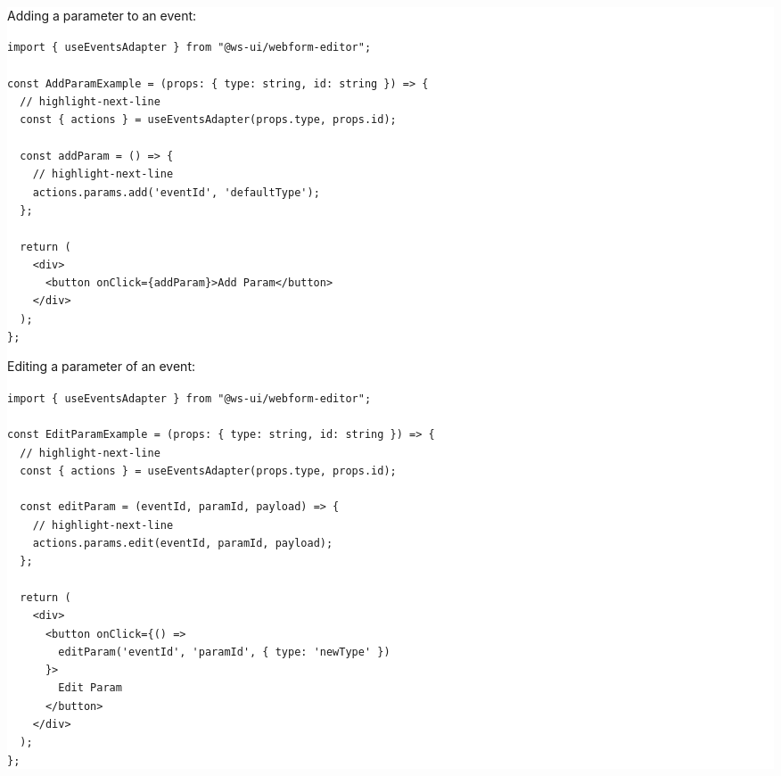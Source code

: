 </TabItem>

<TabItem value="Exp 5">
Adding a parameter to an event:

```tsx
import { useEventsAdapter } from "@ws-ui/webform-editor";

const AddParamExample = (props: { type: string, id: string }) => {
  // highlight-next-line
  const { actions } = useEventsAdapter(props.type, props.id);

  const addParam = () => {
    // highlight-next-line
    actions.params.add('eventId', 'defaultType');
  };

  return (
    <div>
      <button onClick={addParam}>Add Param</button>
    </div>
  );
};
```

</TabItem>

<TabItem value="Exp 6">
Editing a parameter of an event:

```tsx
import { useEventsAdapter } from "@ws-ui/webform-editor";

const EditParamExample = (props: { type: string, id: string }) => {
  // highlight-next-line
  const { actions } = useEventsAdapter(props.type, props.id);

  const editParam = (eventId, paramId, payload) => {
    // highlight-next-line
    actions.params.edit(eventId, paramId, payload);
  };

  return (
    <div>
      <button onClick={() =>
        editParam('eventId', 'paramId', { type: 'newType' })
      }>
        Edit Param
      </button>
    </div>
  );
};
```

</TabItem>
